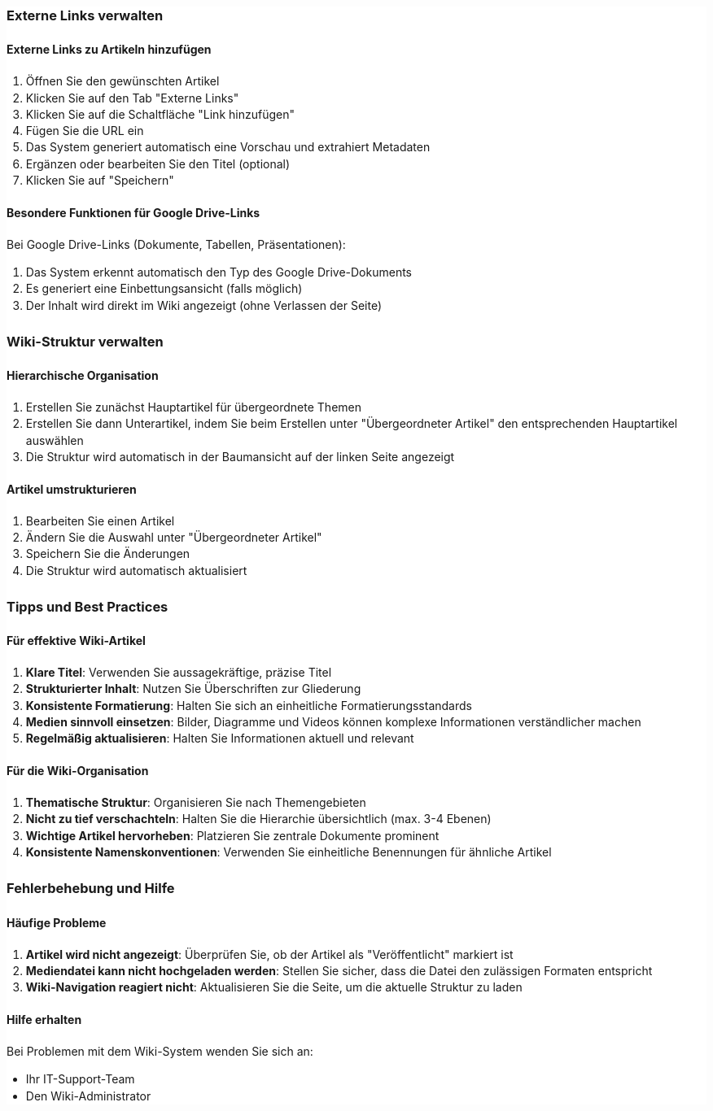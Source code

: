 ### Externe Links verwalten

#### Externe Links zu Artikeln hinzufügen
1. Öffnen Sie den gewünschten Artikel
2. Klicken Sie auf den Tab "Externe Links"
3. Klicken Sie auf die Schaltfläche "Link hinzufügen"
4. Fügen Sie die URL ein
5. Das System generiert automatisch eine Vorschau und extrahiert Metadaten
6. Ergänzen oder bearbeiten Sie den Titel (optional)
7. Klicken Sie auf "Speichern"

#### Besondere Funktionen für Google Drive-Links
Bei Google Drive-Links (Dokumente, Tabellen, Präsentationen):
1. Das System erkennt automatisch den Typ des Google Drive-Dokuments
2. Es generiert eine Einbettungsansicht (falls möglich)
3. Der Inhalt wird direkt im Wiki angezeigt (ohne Verlassen der Seite)

### Wiki-Struktur verwalten

#### Hierarchische Organisation
1. Erstellen Sie zunächst Hauptartikel für übergeordnete Themen
2. Erstellen Sie dann Unterartikel, indem Sie beim Erstellen unter "Übergeordneter Artikel" den entsprechenden Hauptartikel auswählen
3. Die Struktur wird automatisch in der Baumansicht auf der linken Seite angezeigt

#### Artikel umstrukturieren
1. Bearbeiten Sie einen Artikel
2. Ändern Sie die Auswahl unter "Übergeordneter Artikel"
3. Speichern Sie die Änderungen
4. Die Struktur wird automatisch aktualisiert

### Tipps und Best Practices

#### Für effektive Wiki-Artikel
1. **Klare Titel**: Verwenden Sie aussagekräftige, präzise Titel
2. **Strukturierter Inhalt**: Nutzen Sie Überschriften zur Gliederung
3. **Konsistente Formatierung**: Halten Sie sich an einheitliche Formatierungsstandards
4. **Medien sinnvoll einsetzen**: Bilder, Diagramme und Videos können komplexe Informationen verständlicher machen
5. **Regelmäßig aktualisieren**: Halten Sie Informationen aktuell und relevant

#### Für die Wiki-Organisation
1. **Thematische Struktur**: Organisieren Sie nach Themengebieten
2. **Nicht zu tief verschachteln**: Halten Sie die Hierarchie übersichtlich (max. 3-4 Ebenen)
3. **Wichtige Artikel hervorheben**: Platzieren Sie zentrale Dokumente prominent
4. **Konsistente Namenskonventionen**: Verwenden Sie einheitliche Benennungen für ähnliche Artikel

### Fehlerbehebung und Hilfe

#### Häufige Probleme
1. **Artikel wird nicht angezeigt**: Überprüfen Sie, ob der Artikel als "Veröffentlicht" markiert ist
2. **Mediendatei kann nicht hochgeladen werden**: Stellen Sie sicher, dass die Datei den zulässigen Formaten entspricht
3. **Wiki-Navigation reagiert nicht**: Aktualisieren Sie die Seite, um die aktuelle Struktur zu laden

#### Hilfe erhalten
Bei Problemen mit dem Wiki-System wenden Sie sich an:
- Ihr IT-Support-Team
- Den Wiki-Administrator
